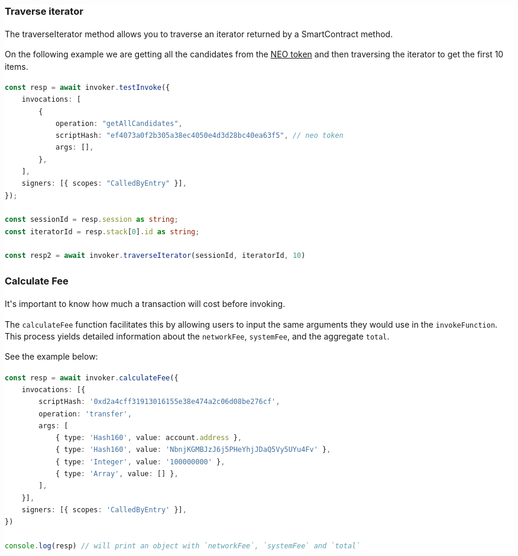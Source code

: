### Traverse iterator

The traverseIterator method allows you to traverse an iterator returned by a SmartContract method.

On the following example we are getting all the candidates from the
[NEO token](https://dora.coz.io/contract/neo3/mainnet/ef4073a0f2b305a38ec4050e4d3d28bc40ea63f5) and then traversing the
iterator to get the first 10 items.

```ts
const resp = await invoker.testInvoke({
    invocations: [
        {
            operation: "getAllCandidates",
            scriptHash: "ef4073a0f2b305a38ec4050e4d3d28bc40ea63f5", // neo token
            args: [],
        },
    ],
    signers: [{ scopes: "CalledByEntry" }],
});

const sessionId = resp.session as string;
const iteratorId = resp.stack[0].id as string;

const resp2 = await invoker.traverseIterator(sessionId, iteratorId, 10)
```

### Calculate Fee

It's important to know how much a transaction will cost before invoking.

The `calculateFee` function facilitates this by allowing users to input the same arguments they would use in the
`invokeFunction`. This process yields detailed information about the `networkFee`, `systemFee`, and the aggregate `total`.

See the example below:

```ts
const resp = await invoker.calculateFee({
    invocations: [{
        scriptHash: '0xd2a4cff31913016155e38e474a2c06d08be276cf',
        operation: 'transfer',
        args: [
            { type: 'Hash160', value: account.address },
            { type: 'Hash160', value: 'NbnjKGMBJzJ6j5PHeYhjJDaQ5Vy5UYu4Fv' },
            { type: 'Integer', value: '100000000' },
            { type: 'Array', value: [] },
        ],
    }],
    signers: [{ scopes: 'CalledByEntry' }],
})

console.log(resp) // will print an object with `networkFee`, `systemFee` and `total`
```
